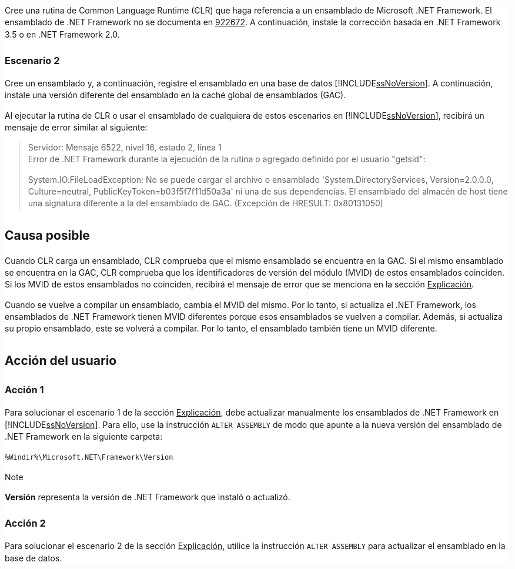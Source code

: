Cree una rutina de Common Language Runtime (CLR) que haga referencia a un ensamblado de Microsoft .NET Framework. El ensamblado de .NET Framework no se documenta en [922672](/troubleshoot/sql/database-design/policy-untested-net-framework-assemblies). A continuación, instale la corrección basada en .NET Framework 3.5 o en .NET Framework 2.0.

### <a name="scenario-2"></a>Escenario 2

Cree un ensamblado y, a continuación, registre el ensamblado en una base de datos [!INCLUDE[ssNoVersion](../../includes/ssnoversion-md.md)]. A continuación, instale una versión diferente del ensamblado en la caché global de ensamblados (GAC).

Al ejecutar la rutina de CLR o usar el ensamblado de cualquiera de estos escenarios en [!INCLUDE[ssNoVersion](../../includes/ssnoversion-md.md)], recibirá un mensaje de error similar al siguiente:

> Servidor:  Mensaje 6522, nivel 16, estado 2, línea 1  
Error de .NET Framework durante la ejecución de la rutina o agregado definido por el usuario "getsid":
>
> System.IO.FileLoadException: No se puede cargar el archivo o ensamblado 'System.DirectoryServices, Version=2.0.0.0, Culture=neutral, PublicKeyToken=b03f5f7f11d50a3a' ni una de sus dependencias. El ensamblado del almacén de host tiene una signatura diferente a la del ensamblado de GAC. (Excepción de HRESULT: 0x80131050)

## <a name="possible-cause"></a>Causa posible

Cuando CLR carga un ensamblado, CLR comprueba que el mismo ensamblado se encuentra en la GAC. Si el mismo ensamblado se encuentra en la GAC, CLR comprueba que los identificadores de versión del módulo (MVID) de estos ensamblados coinciden. Si los MVID de estos ensamblados no coinciden, recibirá el mensaje de error que se menciona en la sección [Explicación](#explanation).

Cuando se vuelve a compilar un ensamblado, cambia el MVID del mismo. Por lo tanto, si actualiza el .NET Framework, los ensamblados de .NET Framework tienen MVID diferentes porque esos ensamblados se vuelven a compilar. Además, si actualiza su propio ensamblado, este se volverá a compilar. Por lo tanto, el ensamblado también tiene un MVID diferente.

## <a name="user-action"></a>Acción del usuario

### <a name="action-1"></a>Acción 1

Para solucionar el escenario 1 de la sección [Explicación](#explanation), debe actualizar manualmente los ensamblados de .NET Framework en [!INCLUDE[ssNoVersion](../../includes/ssnoversion-md.md)]. Para ello, use la instrucción `ALTER ASSEMBLY` de modo que apunte a la nueva versión del ensamblado de .NET Framework en la siguiente carpeta:

`%Windir%\Microsoft.NET\Framework\Version`

> [!NOTE]
> **Versión** representa la versión de .NET Framework que instaló o actualizó.

### <a name="action-2"></a>Acción 2

Para solucionar el escenario 2 de la sección [Explicación](#explanation), utilice la instrucción `ALTER ASSEMBLY` para actualizar el ensamblado en la base de datos.
